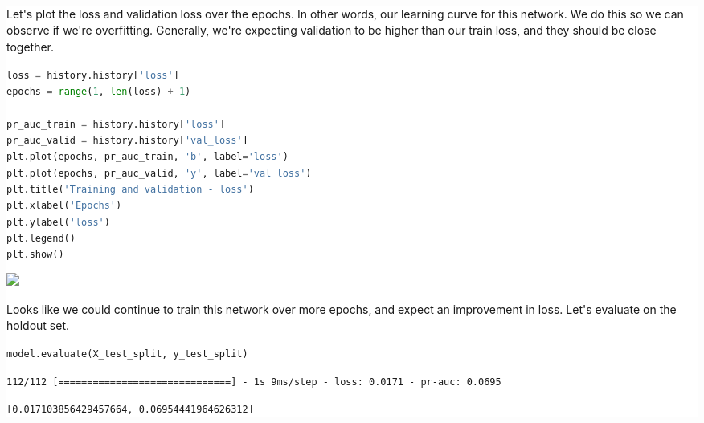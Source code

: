 Let's plot the loss and validation loss over the epochs. In other words,
our learning curve for this network. We do this so we can observe if
we're overfitting. Generally, we're expecting validation to be higher
than our train loss, and they should be close together.

</div>

<div class="cell code" data-execution_count="29">

``` python
loss = history.history['loss']
epochs = range(1, len(loss) + 1)

pr_auc_train = history.history['loss']
pr_auc_valid = history.history['val_loss']
plt.plot(epochs, pr_auc_train, 'b', label='loss')
plt.plot(epochs, pr_auc_valid, 'y', label='val loss')
plt.title('Training and validation - loss')
plt.xlabel('Epochs')
plt.ylabel('loss')
plt.legend()
plt.show()
```

<div class="output display_data">

![](ebb9192ca08ae82df2a531446ab0e2ba30bf16d4.png)

</div>

</div>

<div class="cell markdown">

Looks like we could continue to train this network over more epochs, and
expect an improvement in loss. Let's evaluate on the holdout set.

</div>

<div class="cell code" data-execution_count="77">

``` python
model.evaluate(X_test_split, y_test_split)
```

<div class="output stream stdout">

    112/112 [==============================] - 1s 9ms/step - loss: 0.0171 - pr-auc: 0.0695

</div>

<div class="output execute_result" data-execution_count="77">

    [0.017103856429457664, 0.06954441964626312]

</div>

</div>

<div class="cell markdown">
